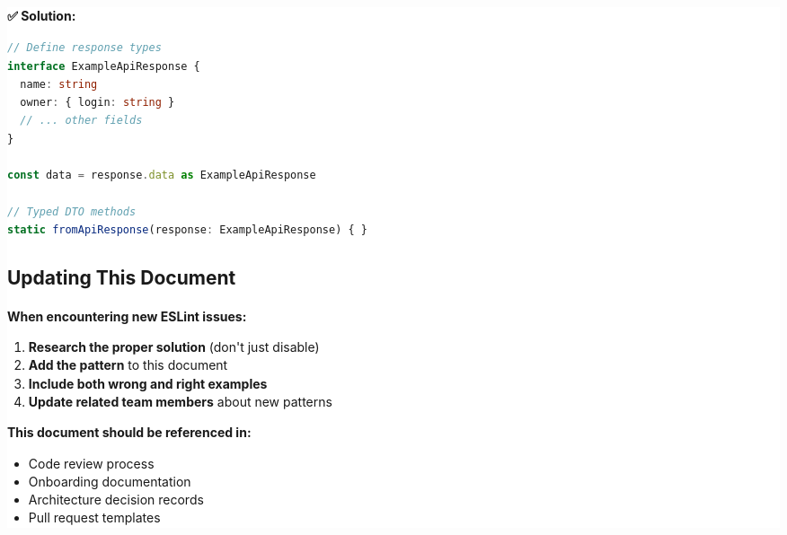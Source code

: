 **✅ Solution:**
```typescript
// Define response types
interface ExampleApiResponse {
  name: string
  owner: { login: string }
  // ... other fields
}

const data = response.data as ExampleApiResponse

// Typed DTO methods
static fromApiResponse(response: ExampleApiResponse) { }
```

## Updating This Document

**When encountering new ESLint issues:**
1. **Research the proper solution** (don't just disable)
2. **Add the pattern** to this document
3. **Include both wrong and right examples**
4. **Update related team members** about new patterns

**This document should be referenced in:**
- Code review process
- Onboarding documentation  
- Architecture decision records
- Pull request templates